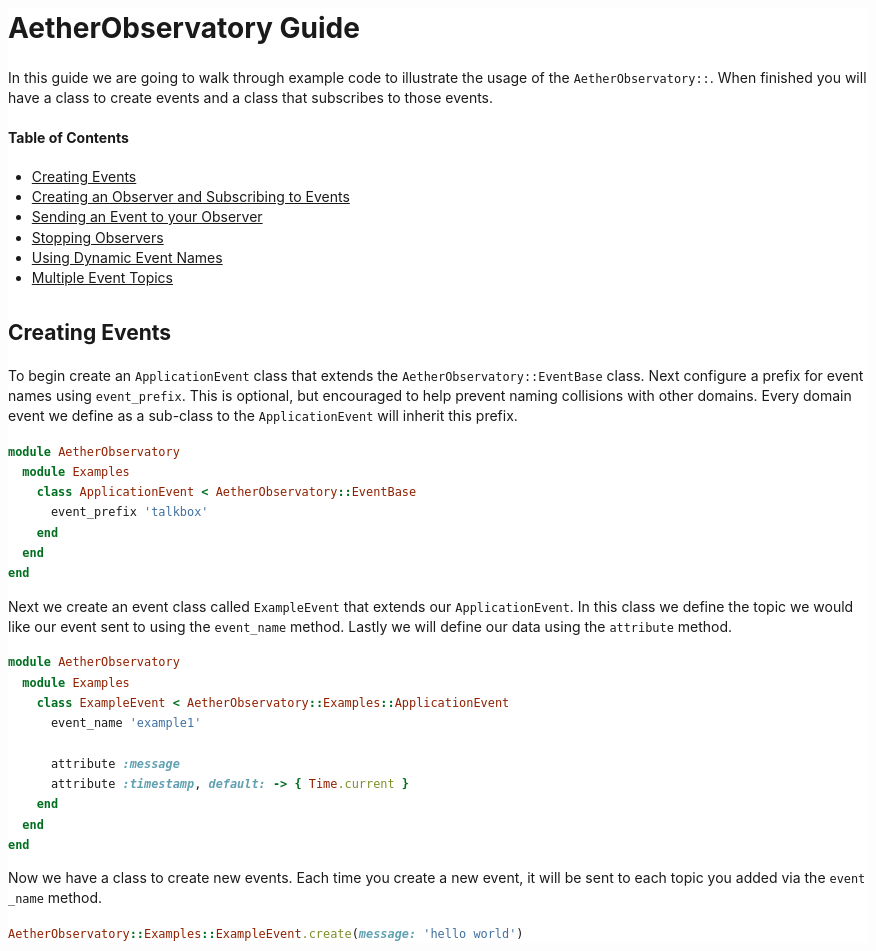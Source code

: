 # AetherObservatory Guide

In this guide we are going to walk through example code to illustrate the usage of the `AetherObservatory::`. When finished you will have a class to create events and a class that subscribes to those events.

#### Table of Contents
- [Creating Events](#creating-events)
- [Creating an Observer and Subscribing to Events](#creating-an-observer-and-subscribing-to-events)
- [Sending an Event to your Observer](#sending-an-event-to-your-observer)
- [Stopping Observers](#stopping-observers)
- [Using Dynamic Event Names](#using-dynamic-event-names)
- [Multiple Event Topics](#multiple-event-topics)

## Creating Events

To begin create an `ApplicationEvent` class that extends the `AetherObservatory::EventBase` class. Next configure a prefix for event names using `event_prefix`. This is optional, but encouraged to help prevent naming collisions with other domains. Every domain event we define as a sub-class to the `ApplicationEvent` will inherit this prefix.

```ruby
module AetherObservatory
  module Examples
    class ApplicationEvent < AetherObservatory::EventBase
      event_prefix 'talkbox'
    end
  end
end
```

Next we create an event class called `ExampleEvent` that extends our `ApplicationEvent`. In this class we define the topic we would like our event sent to using the `event_name` method. Lastly we will define our data using the `attribute` method.

```ruby
module AetherObservatory
  module Examples
    class ExampleEvent < AetherObservatory::Examples::ApplicationEvent
      event_name 'example1'

      attribute :message
      attribute :timestamp, default: -> { Time.current }
    end
  end
end
```

Now we have a class to create new events. Each time you create a new event, it will be sent to each topic you added via the `event_name` method.

```ruby
AetherObservatory::Examples::ExampleEvent.create(message: 'hello world')
```
